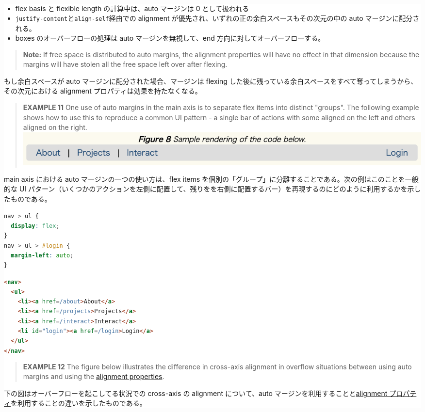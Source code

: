 - flex basis と flexible length の計算中は、auto マージンは 0 として扱われる
- `justify-content`と`align-self`経由での alignment が優先され、いずれの正の余白スペースもその次元の中の auto マージンに配分される。
- boxes のオーバーフローの処理は auto マージンを無視して、end 方向に対してオーバーフローする。

> **Note:** If free space is distributed to auto margins, the alignment properties will have no effect in that dimension because the margins will have stolen all the free space left over after flexing.

もし余白スペースが auto マージンに配分された場合、マージンは flexing した後に残っている余白スペースをすべて奪ってしまうから、その次元における alignment プロパティは効果を持たなくなる。

> **EXAMPLE 11**
> One use of auto margins in the main axis is to separate flex items into distinct "groups". The following example shows how to use this to reproduce a common UI pattern - a single bar of actions with some aligned on the left and others aligned on the right.
> <img src="/assets/images/screen_flex_alignment_example_11.png" />

main axis における auto マージンの一つの使い方は、flex items を個別の「グループ」に分離することである。次の例はこのことを一般的な UI パターン（いくつかのアクションを左側に配置して、残りをを右側に配置するバー）を再現するのにどのように利用するかを示したものである。

```css
nav > ul {
  display: flex;
}
nav > ul > #login {
  margin-left: auto;
}
```

```html
<nav>
  <ul>
    <li><a href=/about>About</a>
    <li><a href=/projects>Projects</a>
    <li><a href=/interact>Interact</a>
    <li id="login"><a href=/login>Login</a>
  </ul>
</nav>
```

> **EXAMPLE 12**
> The figure below illustrates the difference in cross-axis alignment in overflow situations between using auto margins and using the [alignment properties](https://www.w3.org/TR/css-flexbox-1/#propdef-align-items).

下の図はオーバーフローを起こしてる状況での cross-axis の alignment について、auto マージンを利用することと[alignment プロパティ](https://www.w3.org/TR/css-flexbox-1/#propdef-align-items)を利用することの違いを示したものである。
